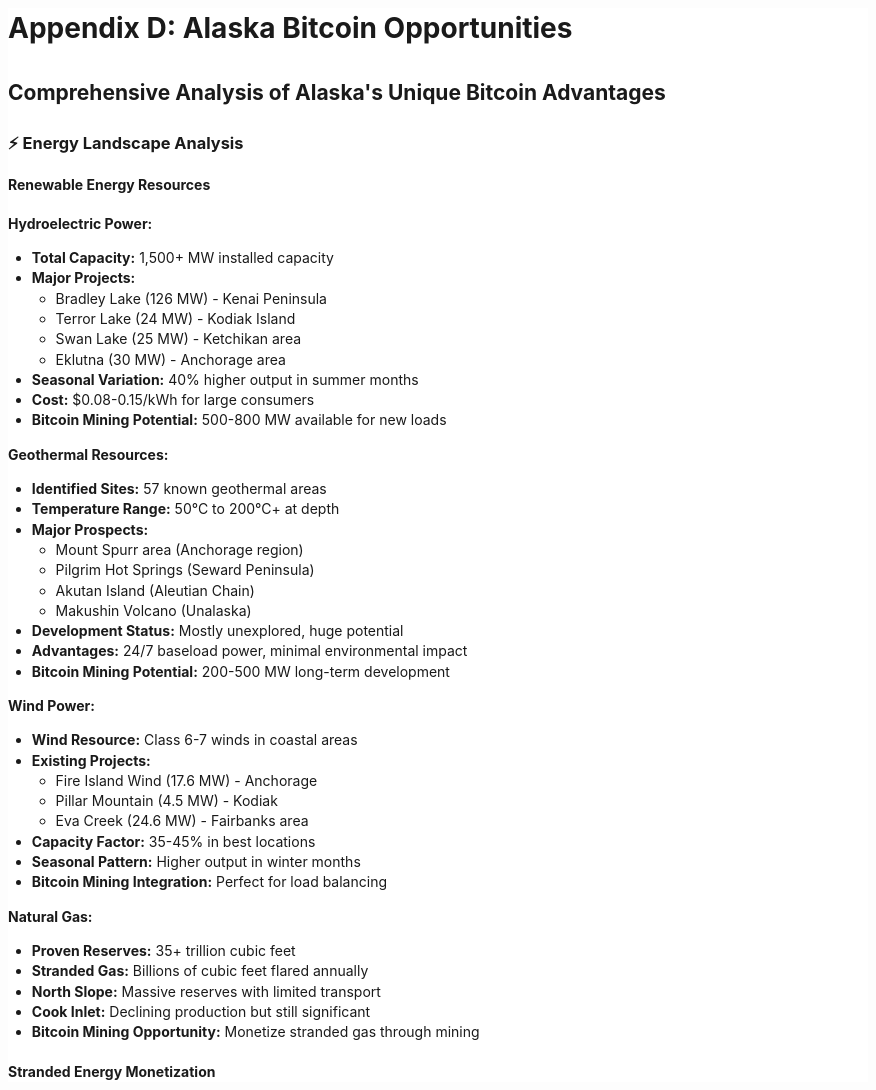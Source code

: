 # Appendix D: Alaska Bitcoin Opportunities
## Comprehensive Analysis of Alaska's Unique Bitcoin Advantages

### ⚡ **Energy Landscape Analysis**

#### **Renewable Energy Resources**

**Hydroelectric Power:**
- **Total Capacity:** 1,500+ MW installed capacity
- **Major Projects:** 
  - Bradley Lake (126 MW) - Kenai Peninsula
  - Terror Lake (24 MW) - Kodiak Island
  - Swan Lake (25 MW) - Ketchikan area
  - Eklutna (30 MW) - Anchorage area
- **Seasonal Variation:** 40% higher output in summer months
- **Cost:** $0.08-0.15/kWh for large consumers
- **Bitcoin Mining Potential:** 500-800 MW available for new loads

**Geothermal Resources:**
- **Identified Sites:** 57 known geothermal areas
- **Temperature Range:** 50°C to 200°C+ at depth
- **Major Prospects:**
  - Mount Spurr area (Anchorage region)
  - Pilgrim Hot Springs (Seward Peninsula)
  - Akutan Island (Aleutian Chain)
  - Makushin Volcano (Unalaska)
- **Development Status:** Mostly unexplored, huge potential
- **Advantages:** 24/7 baseload power, minimal environmental impact
- **Bitcoin Mining Potential:** 200-500 MW long-term development

**Wind Power:**
- **Wind Resource:** Class 6-7 winds in coastal areas
- **Existing Projects:**
  - Fire Island Wind (17.6 MW) - Anchorage
  - Pillar Mountain (4.5 MW) - Kodiak
  - Eva Creek (24.6 MW) - Fairbanks area
- **Capacity Factor:** 35-45% in best locations
- **Seasonal Pattern:** Higher output in winter months
- **Bitcoin Mining Integration:** Perfect for load balancing

**Natural Gas:**
- **Proven Reserves:** 35+ trillion cubic feet
- **Stranded Gas:** Billions of cubic feet flared annually
- **North Slope:** Massive reserves with limited transport
- **Cook Inlet:** Declining production but still significant
- **Bitcoin Mining Opportunity:** Monetize stranded gas through mining

#### **Stranded Energy Monetization**
